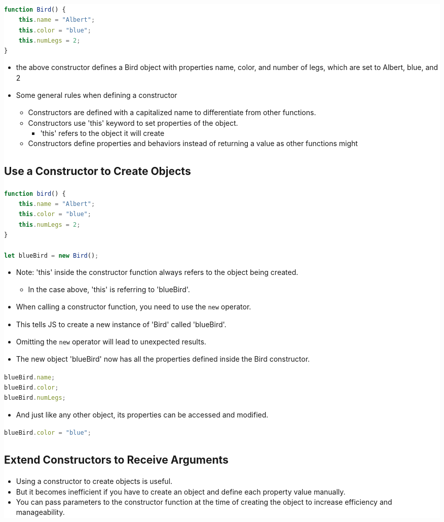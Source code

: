 ```js
function Bird() {
    this.name = "Albert";
    this.color = "blue";
    this.numLegs = 2; 
}
```

- the above constructor defines a Bird object with properties name, color, and number of legs, which are set to Albert, blue, and 2

- Some general rules when defining a constructor
  - Constructors are defined with a capitalized name to differentiate from other functions.
  - Constructors use 'this' keyword to set properties of the object.
    - 'this' refers to the object it will create
  - Constructors define properties and behaviors instead of returning a value as other functions might

## Use a Constructor to Create Objects

```js
function bird() {
    this.name = "Albert";
    this.color = "blue";
    this.numLegs = 2; 
}

let blueBird = new Bird();
```

- Note: 'this' inside the constructor function always refers to the object being created.
  - In the case above, 'this' is referring to 'blueBird'.

- When calling a constructor function, you need to use the ```new``` operator.
- This tells JS to create a new instance of 'Bird' called 'blueBird'.
- Omitting the ```new``` operator will lead to unexpected results.

- The new object 'blueBird' now has all the properties defined inside the Bird constructor.

```js
blueBird.name;
blueBird.color;
blueBird.numLegs;
```

- And just like any other object, its properties can be accessed and modified.

```js
blueBird.color = "blue";
```

## Extend Constructors to Receive Arguments

- Using a constructor to create objects is useful.
- But it becomes inefficient if you have to create an object and define each property value manually.
- You can pass parameters to the constructor function at the time of creating the object to increase efficiency and manageability.
